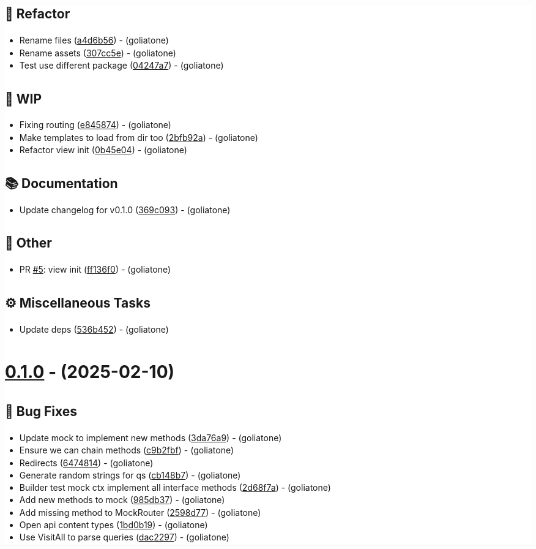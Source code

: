 ## 🚜 Refactor

- Rename files ([a4d6b56](https://github.com/goliatone/go-router/commit/a4d6b5682ff75b00994eb9b3c5932ebc54d6ccbe))  - (goliatone)
- Rename assets ([307cc5e](https://github.com/goliatone/go-router/commit/307cc5e134fb0c2ee7344d13b116dec550766062))  - (goliatone)
- Test use different package ([04247a7](https://github.com/goliatone/go-router/commit/04247a716416a11552b42c6409078e7a54111a5b))  - (goliatone)

## 🚧 WIP

- Fixing routing ([e845874](https://github.com/goliatone/go-router/commit/e8458748a7214456d63e616311003d7380967f77))  - (goliatone)
- Make templates to load from dir too ([2bfb92a](https://github.com/goliatone/go-router/commit/2bfb92af27692977c147d56474e11a6d161c7d4a))  - (goliatone)
- Refactor view init ([0b45e04](https://github.com/goliatone/go-router/commit/0b45e04e4dd9fee75867560a3eab36059418a403))  - (goliatone)

## 📚 Documentation

- Update changelog for v0.1.0 ([369c093](https://github.com/goliatone/go-router/commit/369c0931dbb7847e4bc02b87bbcb85d85ec51d69))  - (goliatone)

## 📝 Other

- PR [#5](https://github.com/goliatone/go-router/pull/5): view init ([ff136f0](https://github.com/goliatone/go-router/commit/ff136f01b1640e4ed00b64939f0b41e081204da4))  - (goliatone)

## ⚙️ Miscellaneous Tasks

- Update deps ([536b452](https://github.com/goliatone/go-router/commit/536b4526e62e8b0164c5cfb47520d7103067effe))  - (goliatone)

# [0.1.0](https://github.com/goliatone/go-router/compare/v0.0.3...v0.1.0) - (2025-02-10)

## 🐛 Bug Fixes

- Update mock to implement new methods ([3da76a9](https://github.com/goliatone/go-router/commit/3da76a9f12bd369ccab17335ae9ec9c3bd496a37))  - (goliatone)
- Ensure we can chain methods ([c9b2fbf](https://github.com/goliatone/go-router/commit/c9b2fbfca199a1df64595efe009f7fe089a4005b))  - (goliatone)
- Redirects ([6474814](https://github.com/goliatone/go-router/commit/6474814fd6dd6c92a957f632d506114c66ada98f))  - (goliatone)
- Generate random strings for qs ([cb148b7](https://github.com/goliatone/go-router/commit/cb148b7dd451b4e4080c30003773cadecf179aec))  - (goliatone)
- Builder test mock ctx implement all interface methods ([2d68f7a](https://github.com/goliatone/go-router/commit/2d68f7a9c8aaf1aa25ee52dc28a3695753051987))  - (goliatone)
- Add new methods to mock ([985db37](https://github.com/goliatone/go-router/commit/985db3740b7eec48e96de72a7e6b68aab49b268c))  - (goliatone)
- Add missing method to MockRouter ([2598d77](https://github.com/goliatone/go-router/commit/2598d772a298954cb2d58c58b7ad64821f73923f))  - (goliatone)
- Open api content types ([1bd0b19](https://github.com/goliatone/go-router/commit/1bd0b19ffc9e4887ac54be3061a95f14c693212e))  - (goliatone)
- Use VisitAll to parse queries ([dac2297](https://github.com/goliatone/go-router/commit/dac2297c646265331437680e904137debda95c11))  - (goliatone)
